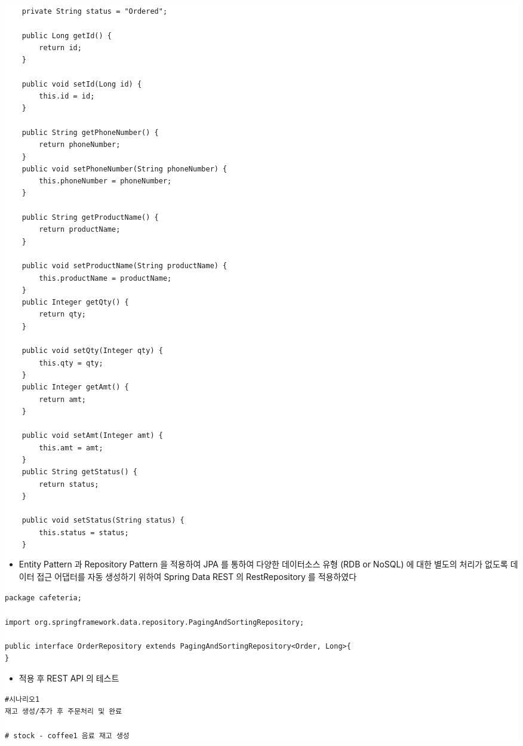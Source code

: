```
    private String status = "Ordered";

    public Long getId() {
        return id;
    }

    public void setId(Long id) {
        this.id = id;
    }
    
    public String getPhoneNumber() {
    	return phoneNumber;
    }
    public void setPhoneNumber(String phoneNumber) {
    	this.phoneNumber = phoneNumber;
    }
    
    public String getProductName() {
        return productName;
    }

    public void setProductName(String productName) {
        this.productName = productName;
    }
    public Integer getQty() {
        return qty;
    }

    public void setQty(Integer qty) {
        this.qty = qty;
    }
    public Integer getAmt() {
        return amt;
    }

    public void setAmt(Integer amt) {
        this.amt = amt;
    }
    public String getStatus() {
        return status;
    }

    public void setStatus(String status) {
        this.status = status;
    }

```
- Entity Pattern 과 Repository Pattern 을 적용하여 JPA 를 통하여 다양한 데이터소스 유형 (RDB or NoSQL) 에 대한 별도의 처리가 없도록 데이터 접근 어댑터를 자동 생성하기 위하여 Spring Data REST 의 RestRepository 를 적용하였다
```
package cafeteria;

import org.springframework.data.repository.PagingAndSortingRepository;

public interface OrderRepository extends PagingAndSortingRepository<Order, Long>{
}
```
- 적용 후 REST API 의 테스트
```
#시나리오1
재고 생성/추가 후 주문처리 및 완료

# stock - coffee1 음료 재고 생성

```